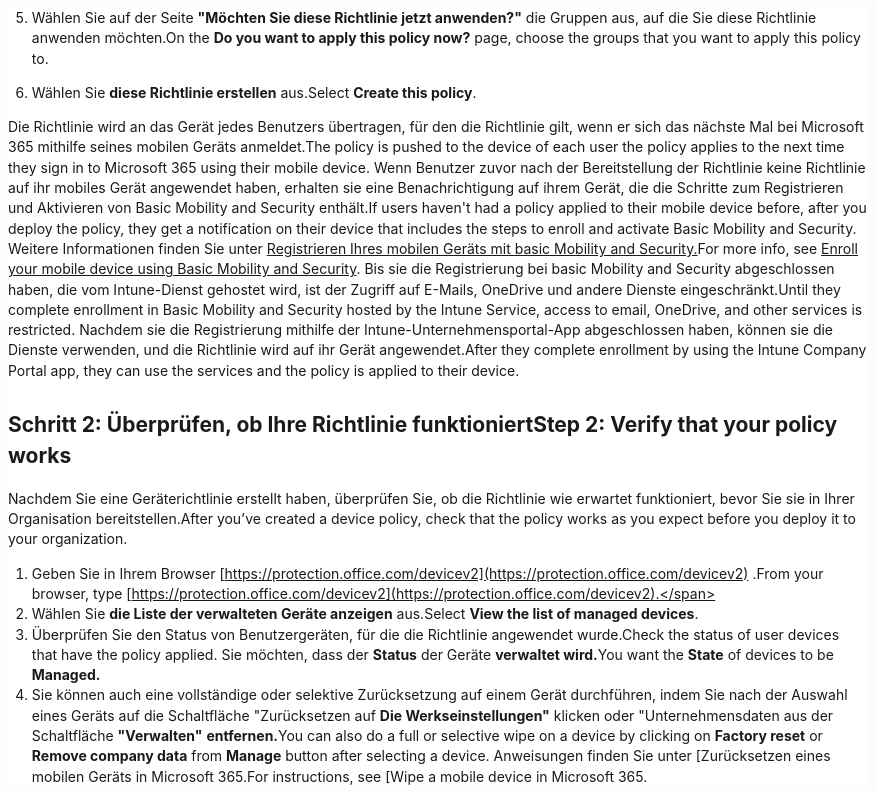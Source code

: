 
5. <span data-ttu-id="b17d9-132">Wählen Sie auf der Seite **"Möchten Sie diese Richtlinie jetzt anwenden?"** die Gruppen aus, auf die Sie diese Richtlinie anwenden möchten.</span><span class="sxs-lookup"><span data-stu-id="b17d9-132">On the **Do you want to apply this policy now?** page, choose the groups that you want to apply this policy to.</span></span>

6. <span data-ttu-id="b17d9-133">Wählen Sie **diese Richtlinie erstellen** aus.</span><span class="sxs-lookup"><span data-stu-id="b17d9-133">Select **Create this policy**.</span></span>

<span data-ttu-id="b17d9-134">Die Richtlinie wird an das Gerät jedes Benutzers übertragen, für den die Richtlinie gilt, wenn er sich das nächste Mal bei Microsoft 365 mithilfe seines mobilen Geräts anmeldet.</span><span class="sxs-lookup"><span data-stu-id="b17d9-134">The policy is pushed to the device of each user the policy applies to the next time they sign in to Microsoft 365 using their mobile device.</span></span> <span data-ttu-id="b17d9-135">Wenn Benutzer zuvor nach der Bereitstellung der Richtlinie keine Richtlinie auf ihr mobiles Gerät angewendet haben, erhalten sie eine Benachrichtigung auf ihrem Gerät, die die Schritte zum Registrieren und Aktivieren von Basic Mobility and Security enthält.</span><span class="sxs-lookup"><span data-stu-id="b17d9-135">If users haven't had a policy applied to their mobile device before, after you deploy the policy, they get a notification on their device that includes the steps to enroll and activate Basic Mobility and Security.</span></span> <span data-ttu-id="b17d9-136">Weitere Informationen finden Sie unter [Registrieren Ihres mobilen Geräts mit basic Mobility and Security.](enroll-your-mobile-device.md)</span><span class="sxs-lookup"><span data-stu-id="b17d9-136">For more info, see [Enroll your mobile device using Basic Mobility and Security](enroll-your-mobile-device.md).</span></span> <span data-ttu-id="b17d9-137">Bis sie die Registrierung bei basic Mobility and Security abgeschlossen haben, die vom Intune-Dienst gehostet wird, ist der Zugriff auf E-Mails, OneDrive und andere Dienste eingeschränkt.</span><span class="sxs-lookup"><span data-stu-id="b17d9-137">Until they complete enrollment in Basic Mobility and Security hosted by the Intune Service, access to email, OneDrive, and other services is restricted.</span></span> <span data-ttu-id="b17d9-138">Nachdem sie die Registrierung mithilfe der Intune-Unternehmensportal-App abgeschlossen haben, können sie die Dienste verwenden, und die Richtlinie wird auf ihr Gerät angewendet.</span><span class="sxs-lookup"><span data-stu-id="b17d9-138">After they complete enrollment by using the Intune Company Portal app, they can use the services and the policy is applied to their device.</span></span>

## <a name="step-2-verify-that-your-policy-works"></a><span data-ttu-id="b17d9-139">Schritt 2: Überprüfen, ob Ihre Richtlinie funktioniert</span><span class="sxs-lookup"><span data-stu-id="b17d9-139">Step 2: Verify that your policy works</span></span>

<span data-ttu-id="b17d9-140">Nachdem Sie eine Geräterichtlinie erstellt haben, überprüfen Sie, ob die Richtlinie wie erwartet funktioniert, bevor Sie sie in Ihrer Organisation bereitstellen.</span><span class="sxs-lookup"><span data-stu-id="b17d9-140">After you’ve created a device policy, check that the policy works as you expect before you deploy it to your organization.</span></span>

1. <span data-ttu-id="b17d9-141">Geben Sie in Ihrem Browser [https://protection.office.com/devicev2](https://protection.office.com/devicev2) .</span><span class="sxs-lookup"><span data-stu-id="b17d9-141">From your browser, type [https://protection.office.com/devicev2](https://protection.office.com/devicev2).</span></span>
2. <span data-ttu-id="b17d9-142">Wählen Sie **die Liste der verwalteten Geräte anzeigen** aus.</span><span class="sxs-lookup"><span data-stu-id="b17d9-142">Select **View the list of managed devices**.</span></span>
3. <span data-ttu-id="b17d9-143">Überprüfen Sie den Status von Benutzergeräten, für die die Richtlinie angewendet wurde.</span><span class="sxs-lookup"><span data-stu-id="b17d9-143">Check the status of user devices that have the policy applied.</span></span> <span data-ttu-id="b17d9-144">Sie möchten, dass der **Status** der Geräte **verwaltet wird.**</span><span class="sxs-lookup"><span data-stu-id="b17d9-144">You want the **State** of devices to be **Managed.**</span></span>
4. <span data-ttu-id="b17d9-145">Sie können auch eine vollständige oder selektive Zurücksetzung auf einem Gerät durchführen, indem Sie nach der Auswahl eines Geräts auf die Schaltfläche "Zurücksetzen auf **Die Werkseinstellungen"** klicken oder "Unternehmensdaten aus der Schaltfläche **"Verwalten"** **entfernen.**</span><span class="sxs-lookup"><span data-stu-id="b17d9-145">You can also do a full or selective wipe on a device by clicking on **Factory reset** or **Remove company data** from **Manage** button after selecting a device.</span></span> <span data-ttu-id="b17d9-146">Anweisungen finden Sie unter [Zurücksetzen eines mobilen Geräts in Microsoft 365.</span><span class="sxs-lookup"><span data-stu-id="b17d9-146">For instructions, see [Wipe a mobile device in Microsoft 365.</span></span>
